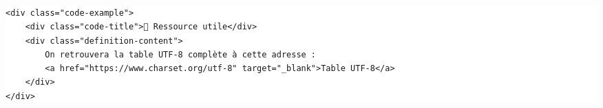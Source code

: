     <div class="code-example">
        <div class="code-title">🔗 Ressource utile</div>
        <div class="definition-content">
            On retrouvera la table UTF-8 complète à cette adresse : 
            <a href="https://www.charset.org/utf-8" target="_blank">Table UTF-8</a>
        </div>
    </div>
</div>